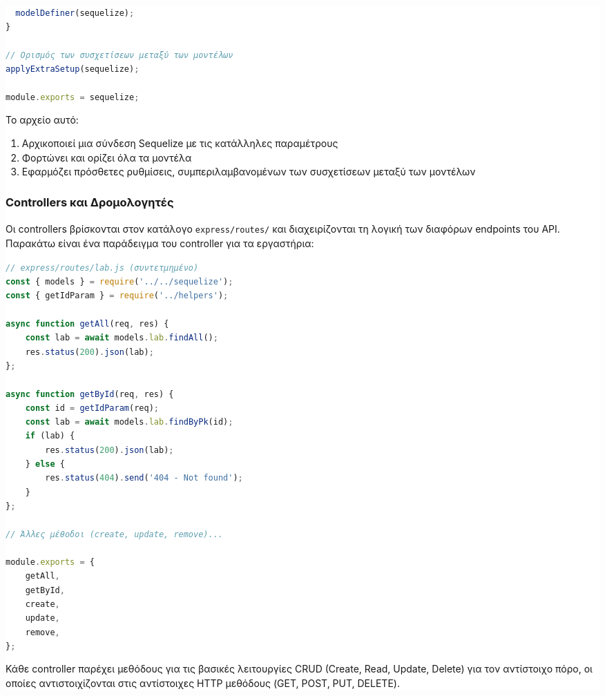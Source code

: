 ```javascript
  modelDefiner(sequelize);
}

// Ορισμός των συσχετίσεων μεταξύ των μοντέλων
applyExtraSetup(sequelize);

module.exports = sequelize;
```

Το αρχείο αυτό:
1. Αρχικοποιεί μια σύνδεση Sequelize με τις κατάλληλες παραμέτρους
2. Φορτώνει και ορίζει όλα τα μοντέλα
3. Εφαρμόζει πρόσθετες ρυθμίσεις, συμπεριλαμβανομένων των συσχετίσεων μεταξύ των μοντέλων

### Controllers και Δρομολογητές

Οι controllers βρίσκονται στον κατάλογο `express/routes/` και διαχειρίζονται τη λογική των διαφόρων endpoints του API. Παρακάτω είναι ένα παράδειγμα του controller για τα εργαστήρια:

```javascript
// express/routes/lab.js (συντετμημένο)
const { models } = require('../../sequelize');
const { getIdParam } = require('../helpers');

async function getAll(req, res) {
    const lab = await models.lab.findAll();
    res.status(200).json(lab);
};

async function getById(req, res) {
    const id = getIdParam(req);
    const lab = await models.lab.findByPk(id);
    if (lab) {
        res.status(200).json(lab);
    } else {
        res.status(404).send('404 - Not found');
    }
};

// Άλλες μέθοδοι (create, update, remove)...

module.exports = {
    getAll,
    getById,
    create,
    update,
    remove,
};
```

Κάθε controller παρέχει μεθόδους για τις βασικές λειτουργίες CRUD (Create, Read, Update, Delete) για τον αντίστοιχο πόρο, οι οποίες αντιστοιχίζονται στις αντίστοιχες HTTP μεθόδους (GET, POST, PUT, DELETE).
